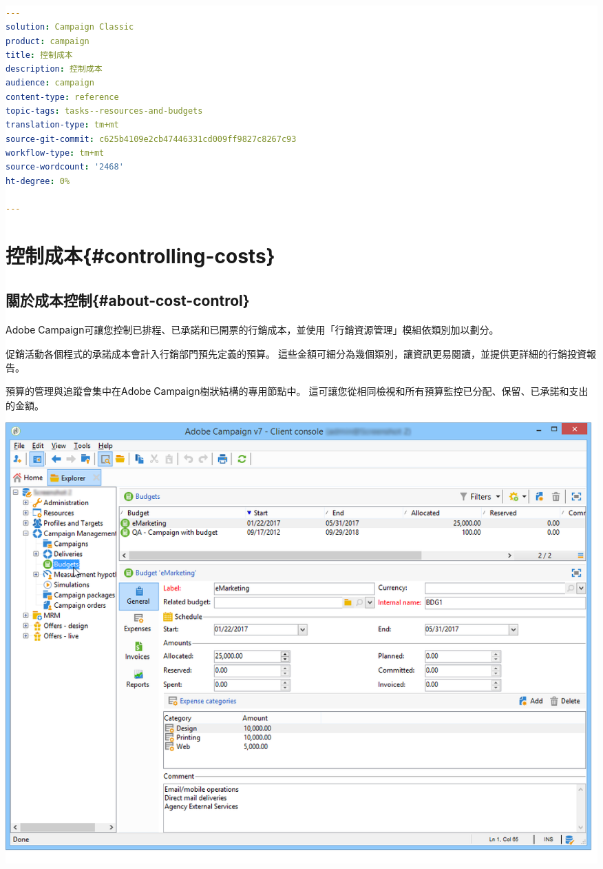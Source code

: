 ```yaml
---
solution: Campaign Classic
product: campaign
title: 控制成本
description: 控制成本
audience: campaign
content-type: reference
topic-tags: tasks--resources-and-budgets
translation-type: tm+mt
source-git-commit: c625b4109e2cb47446331cd009ff9827c8267c93
workflow-type: tm+mt
source-wordcount: '2468'
ht-degree: 0%

---
```



# 控制成本{#controlling-costs}

## 關於成本控制{#about-cost-control}

Adobe Campaign可讓您控制已排程、已承諾和已開票的行銷成本，並使用「行銷資源管理」模組依類別加以劃分。

促銷活動各個程式的承諾成本會計入行銷部門預先定義的預算。 這些金額可細分為幾個類別，讓資訊更易閱讀，並提供更詳細的行銷投資報告。

預算的管理與追蹤會集中在Adobe Campaign樹狀結構的專用節點中。 這可讓您從相同檢視和所有預算監控已分配、保留、已承諾和支出的金額。

![](assets/s_ncs_user_budget_node_02.png)
